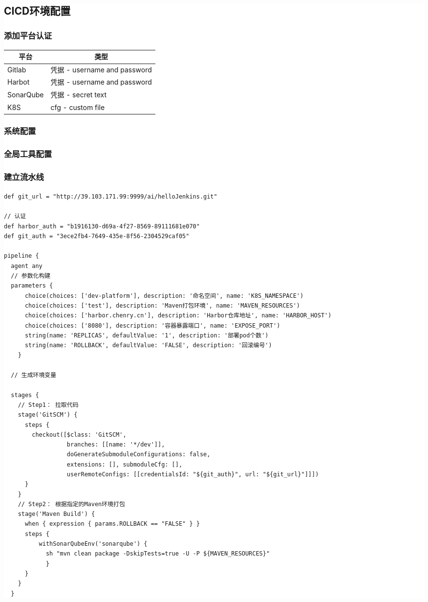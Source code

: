 ## CICD环境配置

### 添加平台认证

| 平台      | 类型                         |
| --------- | ---------------------------- |
| Gitlab    | 凭据 - username and password |
| Harbot    | 凭据 - username and password |
| SonarQube | 凭据 - secret text           |
| K8S       | cfg - custom file            |

### 系统配置

### 全局工具配置

### 建立流水线



```
def git_url = "http://39.103.171.99:9999/ai/helloJenkins.git"

// 认证
def harbor_auth = "b1916130-d69a-4f27-8569-89111681e070"
def git_auth = "3ece2fb4-7649-435e-8f56-2304529caf05"

pipeline {
  agent any
  // 参数化构建
  parameters {
      choice(choices: ['dev-platform'], description: '命名空间', name: 'K8S_NAMESPACE')
      choice(choices: ['test'], description: 'Maven打包环境', name: 'MAVEN_RESOURCES')
      choice(choices: ['harbor.chenry.cn'], description: 'Harbor仓库地址', name: 'HARBOR_HOST')
	  choice(choices: ['8080'], description: '容器暴露端口', name: 'EXPOSE_PORT')
      string(name: 'REPLICAS', defaultValue: '1', description: '部署pod个数')
      string(name: 'ROLLBACK', defaultValue: 'FALSE', description: '回滚编号')
    }

  // 生成环境变量

  stages {
    // Step1： 拉取代码 
    stage('GitSCM') {
      steps {
        checkout([$class: 'GitSCM', 
                  branches: [[name: '*/dev']], 
                  doGenerateSubmoduleConfigurations: false, 
                  extensions: [], submoduleCfg: [], 
                  userRemoteConfigs: [[credentialsId: "${git_auth}", url: "${git_url}"]]])
      }                 
    }  
    // Step2： 根据指定的Maven环境打包
    stage('Maven Build') {
      when { expression { params.ROLLBACK == "FALSE" } }
      steps {
          withSonarQubeEnv('sonarqube') {
            sh "mvn clean package -DskipTests=true -U -P ${MAVEN_RESOURCES}"
            }
      }
    }
  }
```